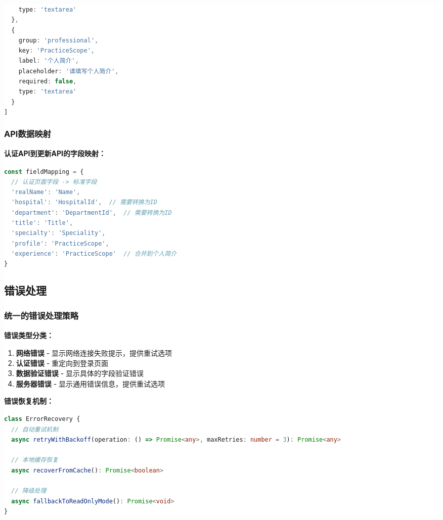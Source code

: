 ```typescript
    type: 'textarea'
  },
  {
    group: 'professional',
    key: 'PracticeScope',
    label: '个人简介',
    placeholder: '请填写个人简介',
    required: false,
    type: 'textarea'
  }
]
```

### API数据映射

**认证API到更新API的字段映射：**
```typescript
const fieldMapping = {
  // 认证页面字段 -> 标准字段
  'realName': 'Name',
  'hospital': 'HospitalId',  // 需要转换为ID
  'department': 'DepartmentId',  // 需要转换为ID
  'title': 'Title',
  'specialty': 'Speciality',
  'profile': 'PracticeScope',
  'experience': 'PracticeScope'  // 合并到个人简介
}
```

## 错误处理

### 统一的错误处理策略

**错误类型分类：**
1. **网络错误** - 显示网络连接失败提示，提供重试选项
2. **认证错误** - 重定向到登录页面
3. **数据验证错误** - 显示具体的字段验证错误
4. **服务器错误** - 显示通用错误信息，提供重试选项

**错误恢复机制：**
```typescript
class ErrorRecovery {
  // 自动重试机制
  async retryWithBackoff(operation: () => Promise<any>, maxRetries: number = 3): Promise<any>
  
  // 本地缓存恢复
  async recoverFromCache(): Promise<boolean>
  
  // 降级处理
  async fallbackToReadOnlyMode(): Promise<void>
}
```
